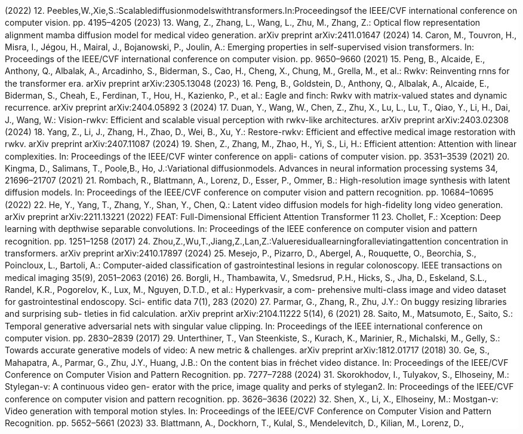 (2022)
12. Peebles,W.,Xie,S.:Scalablediffusionmodelswithtransformers.In:Proceedingsof
the IEEE/CVF international conference on computer vision. pp. 4195–4205 (2023)
13. Wang, Z., Zhang, L., Wang, L., Zhu, M., Zhang, Z.: Optical flow representation
alignment mamba diffusion model for medical video generation. arXiv preprint
arXiv:2411.01647 (2024)
14. Caron, M., Touvron, H., Misra, I., Jégou, H., Mairal, J., Bojanowski, P., Joulin,
A.: Emerging properties in self-supervised vision transformers. In: Proceedings of
the IEEE/CVF international conference on computer vision. pp. 9650–9660 (2021)
15. Peng, B., Alcaide, E., Anthony, Q., Albalak, A., Arcadinho, S., Biderman, S.,
Cao, H., Cheng, X., Chung, M., Grella, M., et al.: Rwkv: Reinventing rnns for the
transformer era. arXiv preprint arXiv:2305.13048 (2023)
16. Peng, B., Goldstein, D., Anthony, Q., Albalak, A., Alcaide, E., Biderman, S.,
Cheah, E., Ferdinan, T., Hou, H., Kazienko, P., et al.: Eagle and finch: Rwkv with
matrix-valued states and dynamic recurrence. arXiv preprint arXiv:2404.05892 3
(2024)
17. Duan, Y., Wang, W., Chen, Z., Zhu, X., Lu, L., Lu, T., Qiao, Y., Li, H., Dai,
J., Wang, W.: Vision-rwkv: Efficient and scalable visual perception with rwkv-like
architectures. arXiv preprint arXiv:2403.02308 (2024)
18. Yang, Z., Li, J., Zhang, H., Zhao, D., Wei, B., Xu, Y.: Restore-rwkv: Efficient and
effective medical image restoration with rwkv. arXiv preprint arXiv:2407.11087
(2024)
19. Shen, Z., Zhang, M., Zhao, H., Yi, S., Li, H.: Efficient attention: Attention with
linear complexities. In: Proceedings of the IEEE/CVF winter conference on appli-
cations of computer vision. pp. 3531–3539 (2021)
20. Kingma, D., Salimans, T., Poole,B., Ho, J.:Variational diffusionmodels. Advances
in neural information processing systems 34, 21696–21707 (2021)
21. Rombach, R., Blattmann, A., Lorenz, D., Esser, P., Ommer, B.: High-resolution
image synthesis with latent diffusion models. In: Proceedings of the IEEE/CVF
conference on computer vision and pattern recognition. pp. 10684–10695 (2022)
22. He, Y., Yang, T., Zhang, Y., Shan, Y., Chen, Q.: Latent video diffusion models for
high-fidelity long video generation. arXiv preprint arXiv:2211.13221 (2022)
FEAT: Full-Dimensional Efficient Attention Transformer 11
23. Chollet, F.: Xception: Deep learning with depthwise separable convolutions. In:
Proceedings of the IEEE conference on computer vision and pattern recognition.
pp. 1251–1258 (2017)
24. Zhou,Z.,Wu,T.,Jiang,Z.,Lan,Z.:Valueresiduallearningforalleviatingattention
concentration in transformers. arXiv preprint arXiv:2410.17897 (2024)
25. Mesejo, P., Pizarro, D., Abergel, A., Rouquette, O., Beorchia, S., Poincloux, L.,
Bartoli, A.: Computer-aided classification of gastrointestinal lesions in regular
colonoscopy. IEEE transactions on medical imaging 35(9), 2051–2063 (2016)
26. Borgli, H., Thambawita, V., Smedsrud, P.H., Hicks, S., Jha, D., Eskeland, S.L.,
Randel, K.R., Pogorelov, K., Lux, M., Nguyen, D.T.D., et al.: Hyperkvasir, a com-
prehensive multi-class image and video dataset for gastrointestinal endoscopy. Sci-
entific data 7(1), 283 (2020)
27. Parmar, G., Zhang, R., Zhu, J.Y.: On buggy resizing libraries and surprising sub-
tleties in fid calculation. arXiv preprint arXiv:2104.11222 5(14), 6 (2021)
28. Saito, M., Matsumoto, E., Saito, S.: Temporal generative adversarial nets with
singular value clipping. In: Proceedings of the IEEE international conference on
computer vision. pp. 2830–2839 (2017)
29. Unterthiner, T., Van Steenkiste, S., Kurach, K., Marinier, R., Michalski, M., Gelly,
S.: Towards accurate generative models of video: A new metric & challenges. arXiv
preprint arXiv:1812.01717 (2018)
30. Ge, S., Mahapatra, A., Parmar, G., Zhu, J.Y., Huang, J.B.: On the content bias in
fréchet video distance. In: Proceedings of the IEEE/CVF Conference on Computer
Vision and Pattern Recognition. pp. 7277–7288 (2024)
31. Skorokhodov, I., Tulyakov, S., Elhoseiny, M.: Stylegan-v: A continuous video gen-
erator with the price, image quality and perks of stylegan2. In: Proceedings of the
IEEE/CVF conference on computer vision and pattern recognition. pp. 3626–3636
(2022)
32. Shen, X., Li, X., Elhoseiny, M.: Mostgan-v: Video generation with temporal motion
styles. In: Proceedings of the IEEE/CVF Conference on Computer Vision and
Pattern Recognition. pp. 5652–5661 (2023)
33. Blattmann, A., Dockhorn, T., Kulal, S., Mendelevitch, D., Kilian, M., Lorenz, D.,